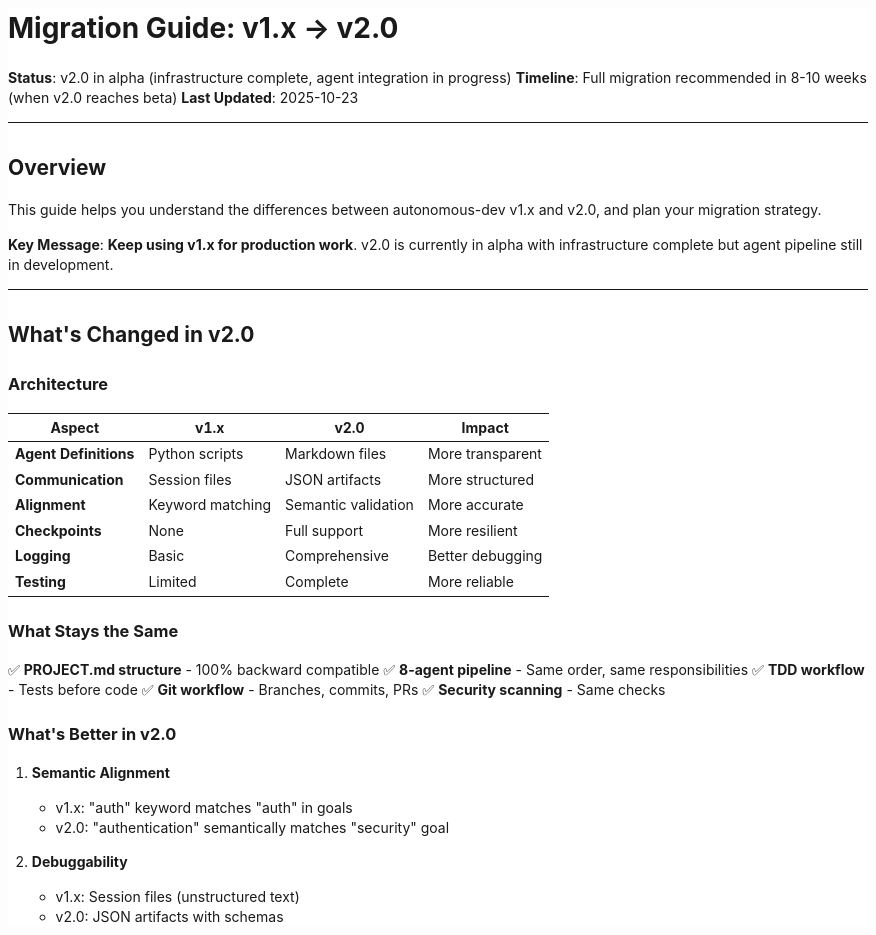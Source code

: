 # Migration Guide: v1.x → v2.0

**Status**: v2.0 in alpha (infrastructure complete, agent integration in progress)
**Timeline**: Full migration recommended in 8-10 weeks (when v2.0 reaches beta)
**Last Updated**: 2025-10-23

---

## Overview

This guide helps you understand the differences between autonomous-dev v1.x and v2.0, and plan your migration strategy.

**Key Message**: **Keep using v1.x for production work**. v2.0 is currently in alpha with infrastructure complete but agent pipeline still in development.

---

## What's Changed in v2.0

### Architecture

| Aspect | v1.x | v2.0 | Impact |
|--------|------|------|--------|
| **Agent Definitions** | Python scripts | Markdown files | More transparent |
| **Communication** | Session files | JSON artifacts | More structured |
| **Alignment** | Keyword matching | Semantic validation | More accurate |
| **Checkpoints** | None | Full support | More resilient |
| **Logging** | Basic | Comprehensive | Better debugging |
| **Testing** | Limited | Complete | More reliable |

### What Stays the Same

✅ **PROJECT.md structure** - 100% backward compatible
✅ **8-agent pipeline** - Same order, same responsibilities
✅ **TDD workflow** - Tests before code
✅ **Git workflow** - Branches, commits, PRs
✅ **Security scanning** - Same checks

### What's Better in v2.0

1. **Semantic Alignment**
   - v1.x: "auth" keyword matches "auth" in goals
   - v2.0: "authentication" semantically matches "security" goal

2. **Debuggability**
   - v1.x: Session files (unstructured text)
   - v2.0: JSON artifacts with schemas
